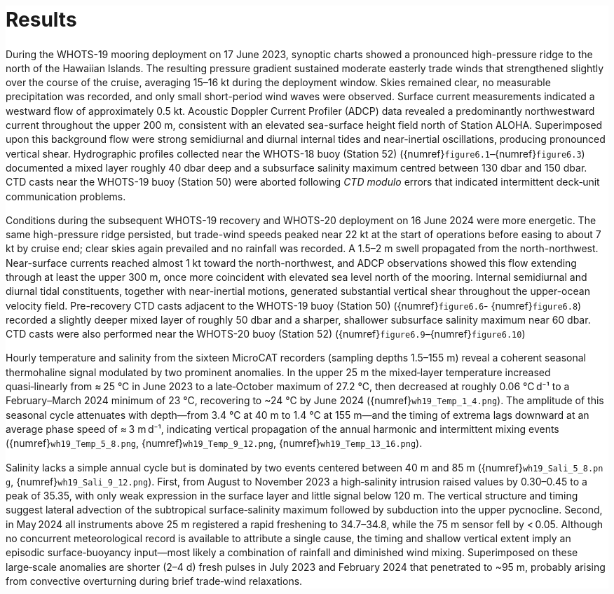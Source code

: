 # Results

During the WHOTS-19 mooring deployment on 17 June 2023, synoptic charts showed
a pronounced high-pressure ridge to the north of the Hawaiian Islands. The
resulting pressure gradient sustained moderate easterly trade winds that
strengthened slightly over the course of the cruise, averaging 15–16 kt during
the deployment window. Skies remained clear, no measurable precipitation was
recorded, and only small short-period wind waves were observed. Surface current
measurements indicated a westward flow of approximately 0.5 kt. Acoustic
Doppler Current Profiler (ADCP) data revealed a predominantly northwestward
current throughout the upper 200 m, consistent with an elevated sea-surface
height field north of Station ALOHA. Superimposed upon this background flow
were strong semidiurnal and diurnal internal tides and near-inertial
oscillations, producing pronounced vertical shear. Hydrographic profiles
collected near the WHOTS-18 buoy (Station 52)
({numref}`figure6.1`–{numref}`figure6.3`) documented a mixed layer roughly 40 dbar
deep and a subsurface salinity maximum centred between 130 dbar and 150 dbar.
CTD casts near the WHOTS-19 buoy (Station 50) were aborted following _CTD modulo_ errors that
indicated intermittent deck‑unit communication problems.

Conditions during the subsequent WHOTS-19 recovery and WHOTS-20 deployment on
16 June 2024 were more energetic. The same high-pressure ridge persisted, but
trade-wind speeds peaked near 22 kt at the start of operations before easing to
about 7 kt by cruise end; clear skies again prevailed and no rainfall was
recorded. A 1.5–2 m swell propagated from the north-northwest. Near-surface
currents reached almost 1 kt toward the north-northwest, and ADCP observations
showed this flow extending through at least the upper 300 m, once more
coincident with elevated sea level north of the mooring. Internal semidiurnal
and diurnal tidal constituents, together with near-inertial motions, generated
substantial vertical shear throughout the upper-ocean velocity field.
Pre-recovery CTD casts adjacent to the WHOTS-19 buoy (Station 50)
({numref}`figure6.6`- {numref}`figure6.8`) recorded a slightly deeper mixed
layer of roughly 50 dbar and a sharper, shallower subsurface salinity maximum
near 60 dbar.  CTD casts were also performed near the WHOTS-20 buoy (Station
52) ({numref}`figure6.9`–{numref}`figure6.10`) 

Hourly temperature and salinity from the sixteen MicroCAT recorders (sampling
depths 1.5–155 m) reveal a coherent seasonal thermohaline signal modulated by
two prominent anomalies. In the upper 25 m the mixed‑layer temperature
increased quasi‑linearly from ≈ 25 °C in June 2023 to a late‑October maximum of
27.2 °C, then decreased at roughly 0.06 °C d⁻¹ to a February–March 2024 minimum of
23 °C, recovering to ~24 °C by June 2024 ({numref}`wh19_Temp_1_4.png`). The
amplitude of this seasonal cycle attenuates with depth—from 3.4 °C at 40 m to
1.4 °C at 155 m—and the timing of extrema lags downward at an average phase
speed of ≈ 3 m d⁻¹, indicating vertical propagation of the annual harmonic and
intermittent mixing events ({numref}`wh19_Temp_5_8.png`,
{numref}`wh19_Temp_9_12.png`, {numref}`wh19_Temp_13_16.png`).

Salinity lacks a simple annual cycle but is dominated by two events centered
between 40 m and 85 m ({numref}`wh19_Sali_5_8.png`,
{numref}`wh19_Sali_9_12.png`). First, from August to November 2023 a
high‑salinity intrusion raised values by 0.30–0.45 to a peak of 35.35, with
only weak expression in the surface layer and little signal below 120 m. The
vertical structure and timing suggest lateral advection of the subtropical
surface‑salinity maximum followed by subduction into the upper pycnocline.
Second, in May 2024 all instruments above 25 m registered a rapid freshening to
34.7–34.8, while the 75 m sensor fell by < 0.05. Although no concurrent
meteorological record is available to attribute a single cause, the timing and
shallow vertical extent imply an episodic surface‐buoyancy input—most likely a
combination of rainfall and diminished wind mixing. Superimposed on these
large‑scale anomalies are shorter (2–4 d) fresh pulses in July 2023 and
February 2024 that penetrated to ~95 m, probably arising from convective
overturning during brief trade‑wind relaxations.
